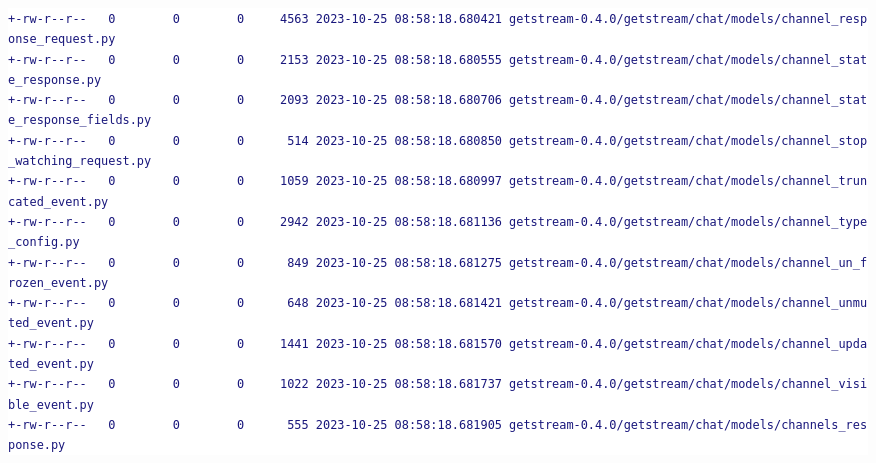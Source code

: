 ```diff
+-rw-r--r--   0        0        0     4563 2023-10-25 08:58:18.680421 getstream-0.4.0/getstream/chat/models/channel_response_request.py
+-rw-r--r--   0        0        0     2153 2023-10-25 08:58:18.680555 getstream-0.4.0/getstream/chat/models/channel_state_response.py
+-rw-r--r--   0        0        0     2093 2023-10-25 08:58:18.680706 getstream-0.4.0/getstream/chat/models/channel_state_response_fields.py
+-rw-r--r--   0        0        0      514 2023-10-25 08:58:18.680850 getstream-0.4.0/getstream/chat/models/channel_stop_watching_request.py
+-rw-r--r--   0        0        0     1059 2023-10-25 08:58:18.680997 getstream-0.4.0/getstream/chat/models/channel_truncated_event.py
+-rw-r--r--   0        0        0     2942 2023-10-25 08:58:18.681136 getstream-0.4.0/getstream/chat/models/channel_type_config.py
+-rw-r--r--   0        0        0      849 2023-10-25 08:58:18.681275 getstream-0.4.0/getstream/chat/models/channel_un_frozen_event.py
+-rw-r--r--   0        0        0      648 2023-10-25 08:58:18.681421 getstream-0.4.0/getstream/chat/models/channel_unmuted_event.py
+-rw-r--r--   0        0        0     1441 2023-10-25 08:58:18.681570 getstream-0.4.0/getstream/chat/models/channel_updated_event.py
+-rw-r--r--   0        0        0     1022 2023-10-25 08:58:18.681737 getstream-0.4.0/getstream/chat/models/channel_visible_event.py
+-rw-r--r--   0        0        0      555 2023-10-25 08:58:18.681905 getstream-0.4.0/getstream/chat/models/channels_response.py
